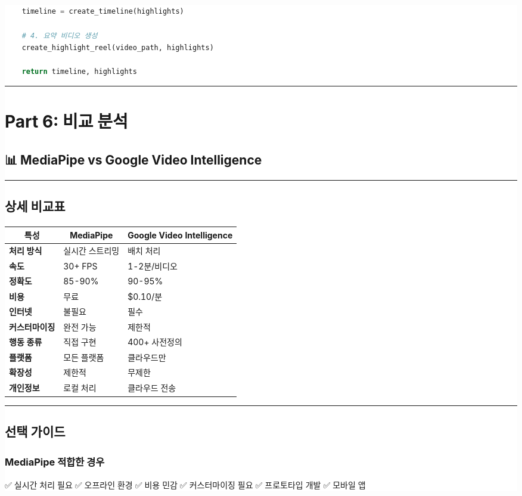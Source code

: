 ```python
    timeline = create_timeline(highlights)

    # 4. 요약 비디오 생성
    create_highlight_reel(video_path, highlights)

    return timeline, highlights
```

---

# Part 6: 비교 분석
## 📊 MediaPipe vs Google Video Intelligence

---

## 상세 비교표

| 특성 | MediaPipe | Google Video Intelligence |
|------|-----------|--------------------------|
| **처리 방식** | 실시간 스트리밍 | 배치 처리 |
| **속도** | 30+ FPS | 1-2분/비디오 |
| **정확도** | 85-90% | 90-95% |
| **비용** | 무료 | $0.10/분 |
| **인터넷** | 불필요 | 필수 |
| **커스터마이징** | 완전 가능 | 제한적 |
| **행동 종류** | 직접 구현 | 400+ 사전정의 |
| **플랫폼** | 모든 플랫폼 | 클라우드만 |
| **확장성** | 제한적 | 무제한 |
| **개인정보** | 로컬 처리 | 클라우드 전송 |

---

## 선택 가이드

### MediaPipe 적합한 경우
✅ 실시간 처리 필요
✅ 오프라인 환경
✅ 비용 민감
✅ 커스터마이징 필요
✅ 프로토타입 개발
✅ 모바일 앱
